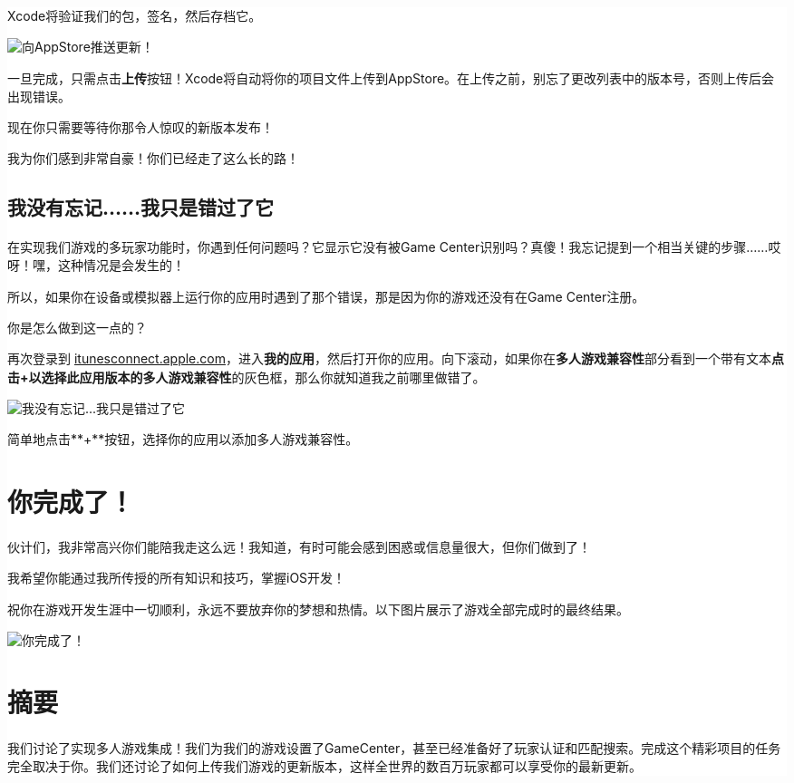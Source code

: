Xcode将验证我们的包，签名，然后存档它。

![向AppStore推送更新！](img/B03553_08_10.jpg)

一旦完成，只需点击**上传**按钮！Xcode将自动将你的项目文件上传到AppStore。在上传之前，别忘了更改列表中的版本号，否则上传后会出现错误。

现在你只需要等待你那令人惊叹的新版本发布！

我为你们感到非常自豪！你们已经走了这么长的路！

## 我没有忘记……我只是错过了它

在实现我们游戏的多玩家功能时，你遇到任何问题吗？它显示它没有被Game Center识别吗？真傻！我忘记提到一个相当关键的步骤……哎呀！嘿，这种情况是会发生的！

所以，如果你在设备或模拟器上运行你的应用时遇到了那个错误，那是因为你的游戏还没有在Game Center注册。

你是怎么做到这一点的？

再次登录到 [itunesconnect.apple.com](http://itunesconnect.apple.com)，进入**我的应用**，然后打开你的应用。向下滚动，如果你在**多人游戏兼容性**部分看到一个带有文本**点击+以选择此应用版本的多人游戏兼容性**的灰色框，那么你就知道我之前哪里做错了。

![我没有忘记...我只是错过了它](img/B03553_08_11.jpg)

简单地点击**+**按钮，选择你的应用以添加多人游戏兼容性。

# 你完成了！

伙计们，我非常高兴你们能陪我走这么远！我知道，有时可能会感到困惑或信息量很大，但你们做到了！

我希望你能通过我所传授的所有知识和技巧，掌握iOS开发！

祝你在游戏开发生涯中一切顺利，永远不要放弃你的梦想和热情。以下图片展示了游戏全部完成时的最终结果。

![你完成了！](img/B03553_08_12.jpg)

# 摘要

我们讨论了实现多人游戏集成！我们为我们的游戏设置了GameCenter，甚至已经准备好了玩家认证和匹配搜索。完成这个精彩项目的任务完全取决于你。我们还讨论了如何上传我们游戏的更新版本，这样全世界的数百万玩家都可以享受你的最新更新。
